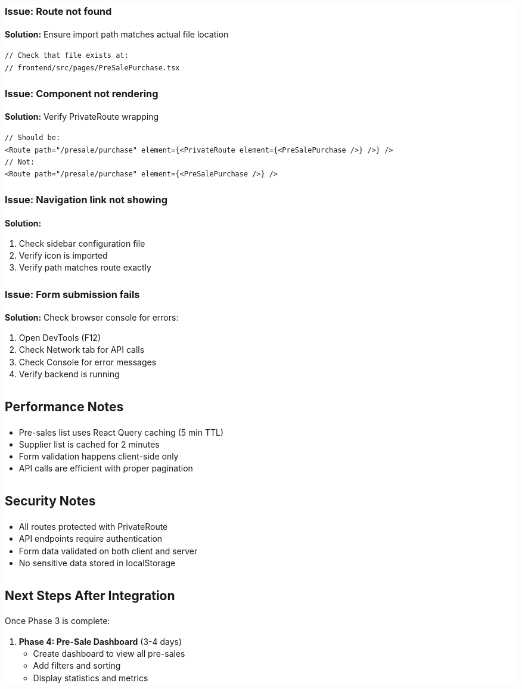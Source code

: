 ### Issue: Route not found
**Solution:** Ensure import path matches actual file location
```tsx
// Check that file exists at:
// frontend/src/pages/PreSalePurchase.tsx
```

### Issue: Component not rendering
**Solution:** Verify PrivateRoute wrapping
```tsx
// Should be:
<Route path="/presale/purchase" element={<PrivateRoute element={<PreSalePurchase />} />} />
// Not:
<Route path="/presale/purchase" element={<PreSalePurchase />} />
```

### Issue: Navigation link not showing
**Solution:** 
1. Check sidebar configuration file
2. Verify icon is imported
3. Verify path matches route exactly

### Issue: Form submission fails
**Solution:** Check browser console for errors:
1. Open DevTools (F12)
2. Check Network tab for API calls
3. Check Console for error messages
4. Verify backend is running

## Performance Notes

- Pre-sales list uses React Query caching (5 min TTL)
- Supplier list is cached for 2 minutes
- Form validation happens client-side only
- API calls are efficient with proper pagination

## Security Notes

- All routes protected with PrivateRoute
- API endpoints require authentication
- Form data validated on both client and server
- No sensitive data stored in localStorage

## Next Steps After Integration

Once Phase 3 is complete:

1. **Phase 4: Pre-Sale Dashboard** (3-4 days)
   - Create dashboard to view all pre-sales
   - Add filters and sorting
   - Display statistics and metrics
